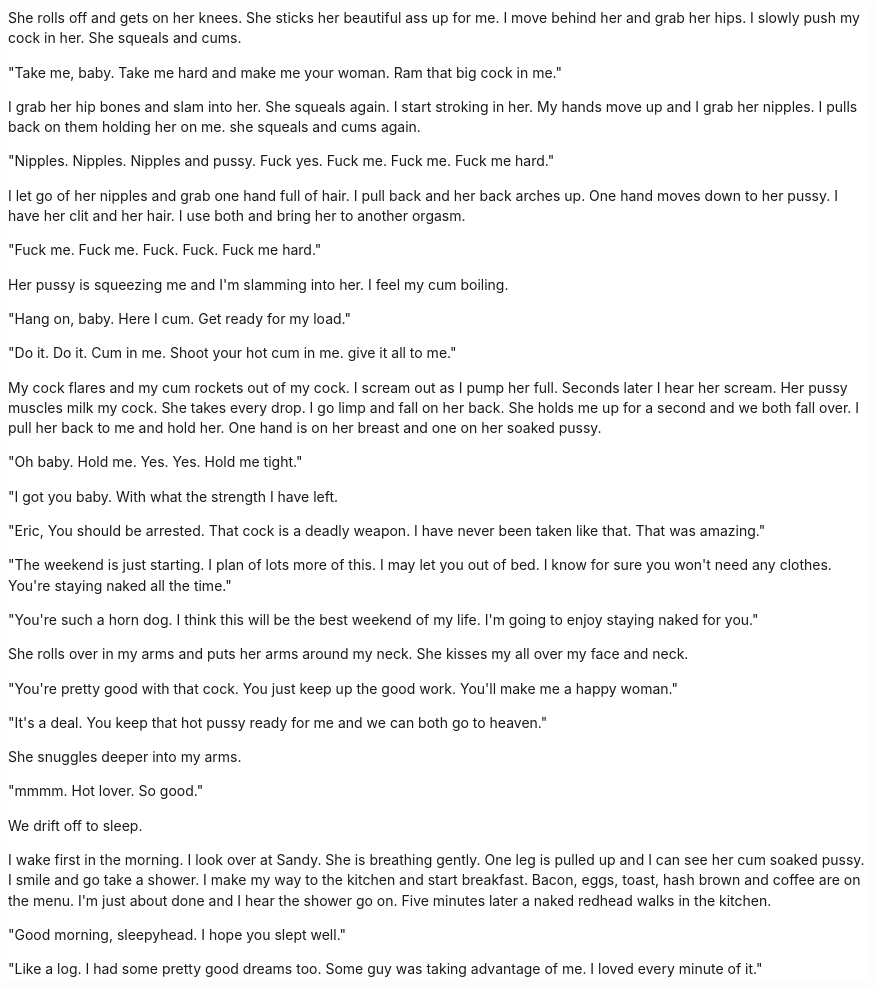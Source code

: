 She rolls off and gets on her knees. She sticks her beautiful ass up for me. I move behind her and grab her hips. I slowly push my cock in her. She squeals and cums. 

"Take me, baby. Take me hard and make me your woman. Ram that big cock in me." 

I grab her hip bones and slam into her. She squeals again. I start stroking in her. My hands move up and I grab her nipples. I pulls back on them holding her on me. she squeals and cums again. 

"Nipples. Nipples. Nipples and pussy. Fuck yes. Fuck me. Fuck me. Fuck me hard." 

I let go of her nipples and grab one hand full of hair. I pull back and her back arches up. One hand moves down to her pussy. I have her clit and her hair. I use both and bring her to another orgasm. 

"Fuck me. Fuck me. Fuck. Fuck. Fuck me hard." 

Her pussy is squeezing me and I'm slamming into her. I feel my cum boiling. 

"Hang on, baby. Here I cum. Get ready for my load." 

"Do it. Do it. Cum in me. Shoot your hot cum in me. give it all to me." 

My cock flares and my cum rockets out of my cock. I scream out as I pump her full. Seconds later I hear her scream. Her pussy muscles milk my cock. She takes every drop. I go limp and fall on her back. She holds me up for a second and we both fall over. I pull her back to me and hold her. One hand is on her breast and one on her soaked pussy. 

"Oh baby. Hold me. Yes. Yes. Hold me tight." 

"I got you baby. With what the strength I have left. 

"Eric, You should be arrested. That cock is a deadly weapon. I have never been taken like that. That was amazing." 

"The weekend is just starting. I plan of lots more of this. I may let you out of bed. I know for sure you won't need any clothes. You're staying naked all the time." 

"You're such a horn dog. I think this will be the best weekend of my life. I'm going to enjoy staying naked for you." 

She rolls over in my arms and puts her arms around my neck. She kisses my all over my face and neck. 

"You're pretty good with that cock. You just keep up the good work. You'll make me a happy woman." 

"It's a deal. You keep that hot pussy ready for me and we can both go to heaven." 

She snuggles deeper into my arms. 

"mmmm. Hot lover. So good." 

We drift off to sleep. 

I wake first in the morning. I look over at Sandy. She is breathing gently. One leg is pulled up and I can see her cum soaked pussy. I smile and go take a shower. I make my way to the kitchen and start breakfast. Bacon, eggs, toast, hash brown and coffee are on the menu. I'm just about done and I hear the shower go on. Five minutes later a naked redhead walks in the kitchen. 

"Good morning, sleepyhead. I hope you slept well." 

"Like a log. I had some pretty good dreams too. Some guy was taking advantage of me. I loved every minute of it." 
